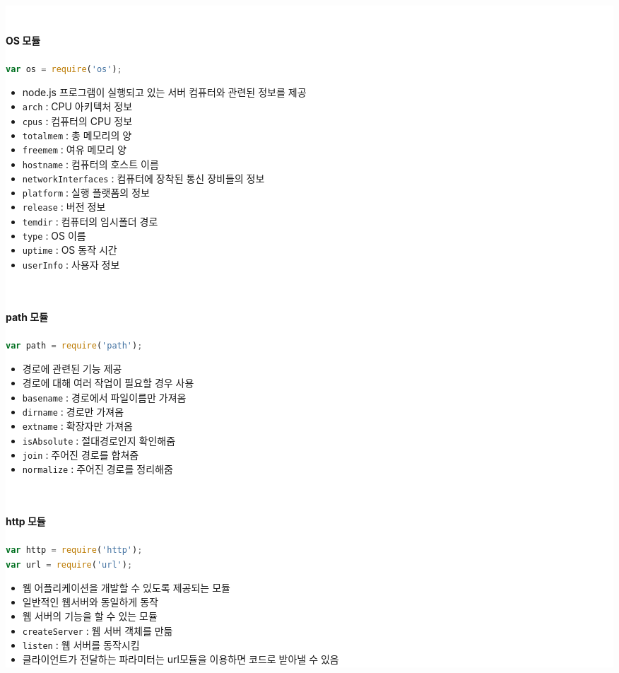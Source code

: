<br/>

#### OS 모듈

```javascript
var os = require('os');
```

- node.js 프로그램이 실행되고 있는 서버 컴퓨터와 관련된 정보를 제공
- `arch` : CPU 아키텍처 정보
- `cpus` : 컴퓨터의 CPU 정보
- `totalmem` : 총 메모리의 양
- `freemem` : 여유 메모리 양
- `hostname` : 컴퓨터의 호스트 이름
- `networkInterfaces` : 컴퓨터에 장착된 통신 장비들의 정보
- `platform` : 실행 플랫폼의 정보
- `release` : 버전 정보
- `temdir` : 컴퓨터의 임시폴더 경로
- `type` : OS 이름
- `uptime` : OS 동작 시간
- `userInfo` : 사용자 정보

<br/>

#### path 모듈

```javascript
var path = require('path');
```

- 경로에 관련된 기능 제공
- 경로에 대해 여러 작업이 필요할 경우 사용
- `basename` : 경로에서 파일이름만 가져옴
- `dirname` : 경로만 가져옴
- `extname` : 확장자만 가져옴
- `isAbsolute` : 절대경로인지 확인해줌
- `join` : 주어진 경로를 합쳐줌
- `normalize` : 주어진 경로를 정리해줌

<br/>

#### http 모듈

```javascript
var http = require('http');
var url = require('url');
```

- 웹 어플리케이션을 개발할 수 있도록 제공되는 모듈
- 일반적인 웹서버와 동일하게 동작
- 웹 서버의 기능을 할 수 있는 모듈
- `createServer` : 웹 서버 객체를 만듦
- `listen` : 웹 서버를 동작시킴
- 클라이언트가 전달하는 파라미터는 url모듈을 이용하면 코드로 받아낼 수 있음